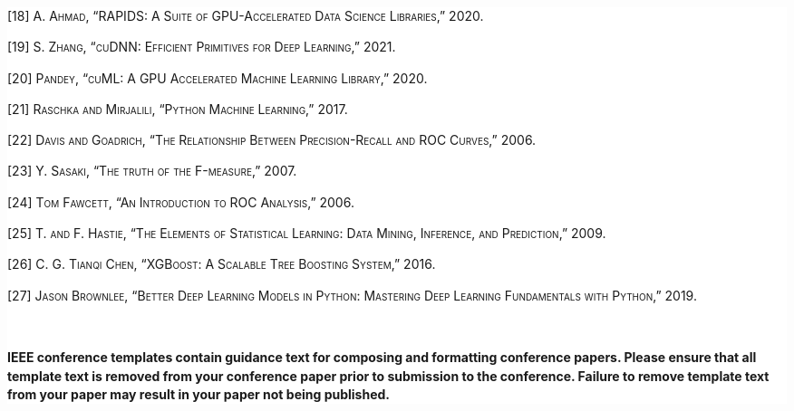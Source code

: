 <span class="smallcaps">\[18\] A. Ahmad, “RAPIDS: A Suite of
GPU-Accelerated Data Science Libraries,” 2020.</span>

<span class="smallcaps">\[19\] S. Zhang, “cuDNN: Efficient Primitives
for Deep Learning,” 2021.</span>

<span class="smallcaps">\[20\] Pandey, “cuML: A GPU Accelerated Machine
Learning Library,” 2020.</span>

<span class="smallcaps">\[21\] Raschka and Mirjalili, “Python Machine
Learning,” 2017.</span>

<span class="smallcaps">\[22\] Davis and Goadrich, “The Relationship
Between Precision-Recall and ROC Curves,” 2006.</span>

<span class="smallcaps">\[23\] Y. Sasaki, “The truth of the F-measure,”
2007.</span>

<span class="smallcaps">\[24\] Tom Fawcett, “An Introduction to ROC
Analysis,” 2006.</span>

<span class="smallcaps">\[25\] T. and F. Hastie, “The Elements of
Statistical Learning: Data Mining, Inference, and Prediction,”
2009.</span>

<span class="smallcaps">\[26\] C. G. Tianqi Chen, “XGBoost: A Scalable
Tree Boosting System,” 2016.</span>

<span class="smallcaps">\[27\] Jason Brownlee, “Better Deep Learning
Models in Python: Mastering Deep Learning Fundamentals with Python,”
2019.</span>

 

**IEEE conference templates contain guidance text for composing and
formatting conference papers. Please ensure that all template text is
removed from your conference paper prior to submission to the
conference. Failure to remove template text from your paper may result
in your paper not being published.**

